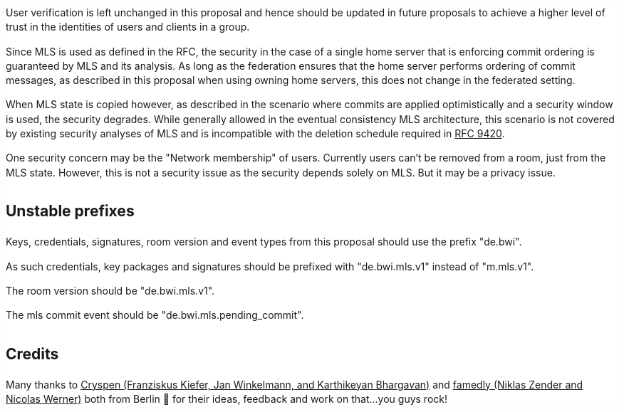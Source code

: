 User verification is left unchanged in this proposal and hence should be updated in future proposals
to achieve a higher level of trust in the identities of users and clients in a group.

Since MLS is used as defined in the RFC, the security in the case of a single home server that is
enforcing commit ordering is guaranteed by MLS and its analysis. As long as the federation ensures
that the home server performs ordering of commit messages, as described in this proposal when using
owning home servers, this does not change in the federated setting.

When MLS state is copied however, as described in the scenario where commits are applied
optimistically and a security window is used, the security degrades. While generally allowed in the
eventual consistency MLS architecture, this scenario is not covered by existing security analyses of
MLS and is incompatible with the deletion schedule required in [RFC 9420][RFC9420].

One security concern may be the "Network membership" of users. Currently users can’t be removed from
a room, just from the MLS state. However, this is not a security issue as the security depends
solely on MLS. But it may be a privacy issue.

## Unstable prefixes

Keys, credentials, signatures, room version and event types from this proposal should use the prefix
"de.bwi".

As such credentials, key packages and signatures should be prefixed with "de.bwi.mls.v1" instead of
"m.mls.v1".

The room version should be "de.bwi.mls.v1".

The mls commit event should be "de.bwi.mls.pending_commit".

## Credits

Many thanks to [Cryspen (Franziskus Kiefer, Jan Winkelmann, and Karthikeyan Bhargavan)](https://cryspen.com/)
and [famedly (Niklas Zender and Nicolas Werner)](https://www.famedly.com/) both from Berlin 🧸
for their ideas, feedback and work on that...you guys rock!

[RFC9420]: <https://datatracker.ietf.org/doc/rfc9420/>
[RFC9420Sec6.3]: <https://datatracker.ietf.org/doc/html/rfc9420#name-encoding-and-decoding-a-pri>
[MSC2883]: <https://github.com/matrix-org/matrix-spec-proposals/pull/2883>
[MSC4244]: <https://github.com/matrix-org/matrix-spec-proposals/pull/4244>
[MSC4245]: <https://github.com/matrix-org/matrix-spec-proposals/pull/4245>

[invite-flow]: <./images/4256-invite-flow.png>
[pending-flow]: <./images/4256-pending-commit-flow.png>

